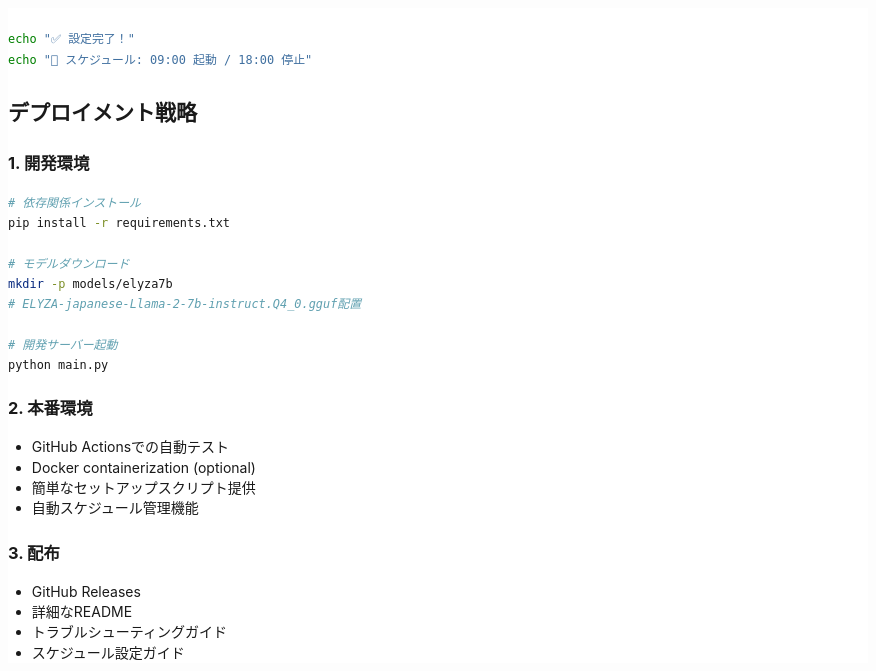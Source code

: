 ```bash

echo "✅ 設定完了！"
echo "📅 スケジュール: 09:00 起動 / 18:00 停止"
```

## デプロイメント戦略

### 1. 開発環境
```bash
# 依存関係インストール
pip install -r requirements.txt

# モデルダウンロード
mkdir -p models/elyza7b
# ELYZA-japanese-Llama-2-7b-instruct.Q4_0.gguf配置

# 開発サーバー起動
python main.py
```

### 2. 本番環境
- GitHub Actionsでの自動テスト
- Docker containerization (optional)
- 簡単なセットアップスクリプト提供
- 自動スケジュール管理機能

### 3. 配布
- GitHub Releases
- 詳細なREADME
- トラブルシューティングガイド
- スケジュール設定ガイド